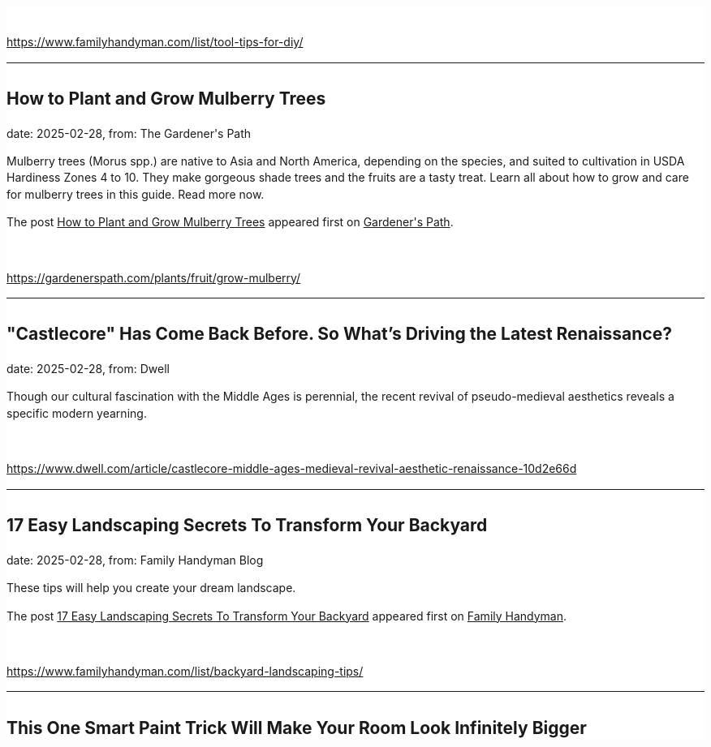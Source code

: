 
<br> 

<https://www.familyhandyman.com/list/tool-tips-for-diy/>

---

## How to Plant and Grow Mulberry Trees

date: 2025-02-28, from: The Gardener's Path

<p>Mulberry trees (Morus spp.) are native to Asia and North America, depending on the species, and suited to cultivation in USDA Hardiness Zones 4 to 10. They make gorgeous shade trees and the fruits are a tasty treat. Learn all about how to grow and care for mulberry trees in this guide. Read more now.</p>
<p>The post <a href="https://gardenerspath.com/plants/fruit/grow-mulberry/">How to Plant and Grow Mulberry Trees</a> appeared first on <a href="https://gardenerspath.com">Gardener&#039;s Path</a>.</p>
 

<br> 

<https://gardenerspath.com/plants/fruit/grow-mulberry/>

---

## "Castlecore" Has Come Back Before. So What’s Driving the Latest Renaissance?

date: 2025-02-28, from: Dwell

Though our cultural fascination with the Middle Ages is perennial, the recent revival of pseudo-medieval aesthetics reveals a specific modern yearning. 

<br> 

<https://www.dwell.com/article/castlecore-middle-ages-medieval-revival-aesthetic-renaissance-10d2e66d>

---

## 17 Easy Landscaping Secrets To Transform Your Backyard

date: 2025-02-28, from: Family Handyman Blog

<p>These tips will help you create your dream landscape.</p>
<p>The post <a href="https://www.familyhandyman.com/list/backyard-landscaping-tips/">17 Easy Landscaping Secrets To Transform Your Backyard</a> appeared first on <a href="https://www.familyhandyman.com">Family Handyman</a>.</p>
 

<br> 

<https://www.familyhandyman.com/list/backyard-landscaping-tips/>

---

## This One Smart Paint Trick Will Make Your Room Look Infinitely Bigger
